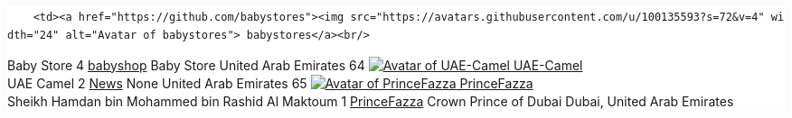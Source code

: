 		<td><a href="https://github.com/babystores"><img src="https://avatars.githubusercontent.com/u/100135593?s=72&v=4" width="24" alt="Avatar of babystores"> babystores</a><br/>
Baby Store</td>
		<td>4</td>
		<td><a href="https://github.com/babystores/babyshop">babyshop</a></td>
		<td>Baby Store</td>
		<td>United Arab Emirates </td>
	</tr>
	<tr>
		<td>64</td>
		<td><a href="https://github.com/UAE-Camel"><img src="https://avatars.githubusercontent.com/u/121220595?s=72&v=4" width="24" alt="Avatar of UAE-Camel"> UAE-Camel</a><br/>
UAE Camel</td>
		<td>2</td>
		<td><a href="https://github.com/UAE-Camel/News">News</a></td>
		<td>None</td>
		<td>United Arab Emirates</td>
	</tr>
	<tr>
		<td>65</td>
		<td><a href="https://github.com/PrinceFazza"><img src="https://avatars.githubusercontent.com/u/94594248?s=72&v=4" width="24" alt="Avatar of PrinceFazza"> PrinceFazza</a><br/>
Sheikh Hamdan bin Mohammed bin Rashid Al Maktoum</td>
		<td>1</td>
		<td><a href="https://github.com/PrinceFazza/PrinceFazza">PrinceFazza</a></td>
		<td>Crown Prince of Dubai </td>
		<td>Dubai, United Arab Emirates</td>
	</tr>
</table>

